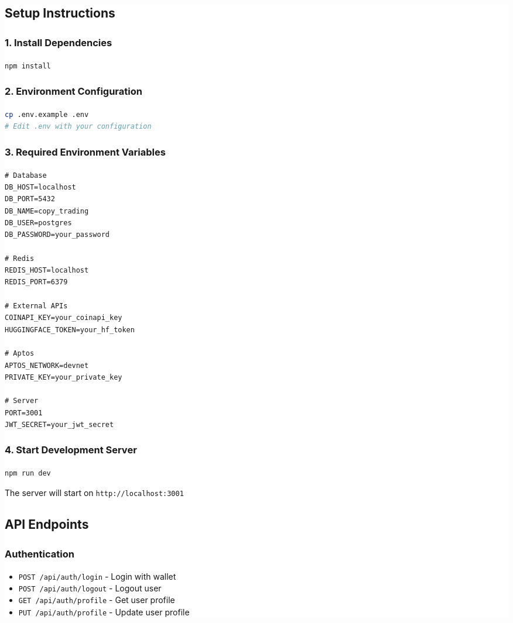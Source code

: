 ## Setup Instructions

### 1. Install Dependencies
```bash
npm install
```

### 2. Environment Configuration
```bash
cp .env.example .env
# Edit .env with your configuration
```

### 3. Required Environment Variables
```env
# Database
DB_HOST=localhost
DB_PORT=5432
DB_NAME=copy_trading
DB_USER=postgres
DB_PASSWORD=your_password

# Redis
REDIS_HOST=localhost
REDIS_PORT=6379

# External APIs
COINAPI_KEY=your_coinapi_key
HUGGINGFACE_TOKEN=your_hf_token

# Aptos
APTOS_NETWORK=devnet
PRIVATE_KEY=your_private_key

# Server
PORT=3001
JWT_SECRET=your_jwt_secret
```

### 4. Start Development Server
```bash
npm run dev
```

The server will start on `http://localhost:3001`

## API Endpoints

### Authentication
- `POST /api/auth/login` - Login with wallet
- `POST /api/auth/logout` - Logout user
- `GET /api/auth/profile` - Get user profile
- `PUT /api/auth/profile` - Update user profile
